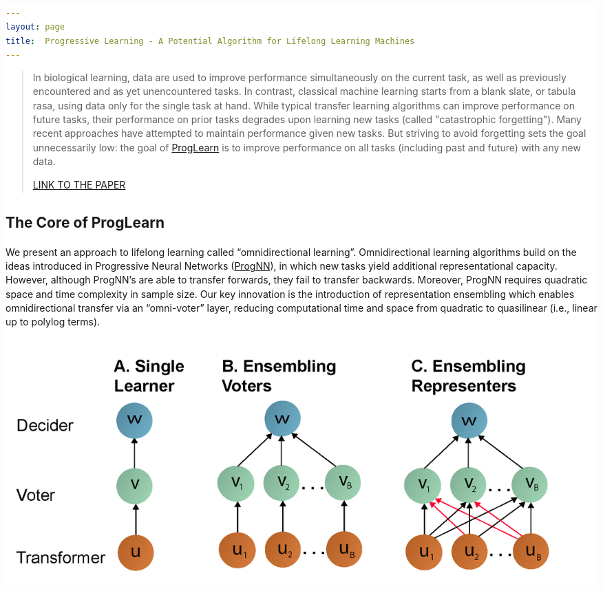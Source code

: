 ```yaml
---
layout: page
title:  Progressive Learning - A Potential Algorithm for Lifelong Learning Machines
---
```


> In biological learning, 
> data are used to improve performance simultaneously on the current task, 
> as well as previously encountered and as yet unencountered tasks. 
> In contrast, classical machine learning starts from a blank slate, 
> or tabula rasa, using data only for the single task at hand. 
> While typical transfer learning algorithms can improve performance on future tasks, 
> their performance on prior tasks degrades upon learning new tasks (called "catastrophic forgetting"). 
> Many recent approaches have attempted to maintain performance given new tasks. 
> But striving to avoid forgetting sets the goal unnecessarily low: 
> the goal of [ProgLearn](https://github.com/neurodata/ProgLearn) is to improve performance 
> on all tasks (including past and future) with any new data.
> 
> [LINK TO THE PAPER](https://arxiv.org/pdf/2004.12908.pdf)

## The Core of ProgLearn

We present an approach to lifelong learning called “omnidirectional learning”. 
Omnidirectional learning algorithms build on the ideas introduced 
in Progressive Neural Networks ([ProgNN](https://arxiv.org/abs/1606.04671)), 
in which new tasks yield additional representational capacity. 
However, although ProgNN’s are able to transfer forwards, 
they fail to transfer backwards. 
Moreover, ProgNN requires quadratic space and time complexity in sample size. 
Our key innovation is the introduction of representation ensembling 
which enables omnidirectional transfer via an “omni-voter” layer, 
reducing computational time and space 
from quadratic to quasilinear (i.e., linear up to polylog terms).

<img src="\research_projects\img\2021_NDD\learning_schema_new.png" alt="drawing" width="800"/>
